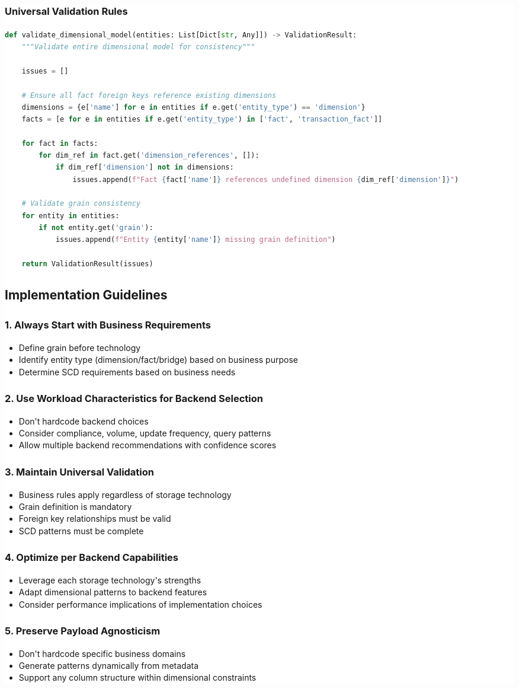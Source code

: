 ### Universal Validation Rules
```python
def validate_dimensional_model(entities: List[Dict[str, Any]]) -> ValidationResult:
    """Validate entire dimensional model for consistency"""
    
    issues = []
    
    # Ensure all fact foreign keys reference existing dimensions
    dimensions = {e['name'] for e in entities if e.get('entity_type') == 'dimension'}
    facts = [e for e in entities if e.get('entity_type') in ['fact', 'transaction_fact']]
    
    for fact in facts:
        for dim_ref in fact.get('dimension_references', []):
            if dim_ref['dimension'] not in dimensions:
                issues.append(f"Fact {fact['name']} references undefined dimension {dim_ref['dimension']}")
    
    # Validate grain consistency 
    for entity in entities:
        if not entity.get('grain'):
            issues.append(f"Entity {entity['name']} missing grain definition")
    
    return ValidationResult(issues)
```

## Implementation Guidelines

### 1. Always Start with Business Requirements
- Define grain before technology
- Identify entity type (dimension/fact/bridge) based on business purpose
- Determine SCD requirements based on business needs

### 2. Use Workload Characteristics for Backend Selection
- Don't hardcode backend choices
- Consider compliance, volume, update frequency, query patterns
- Allow multiple backend recommendations with confidence scores

### 3. Maintain Universal Validation
- Business rules apply regardless of storage technology
- Grain definition is mandatory
- Foreign key relationships must be valid
- SCD patterns must be complete

### 4. Optimize per Backend Capabilities
- Leverage each storage technology's strengths
- Adapt dimensional patterns to backend features
- Consider performance implications of implementation choices

### 5. Preserve Payload Agnosticism
- Don't hardcode specific business domains
- Generate patterns dynamically from metadata
- Support any column structure within dimensional constraints
